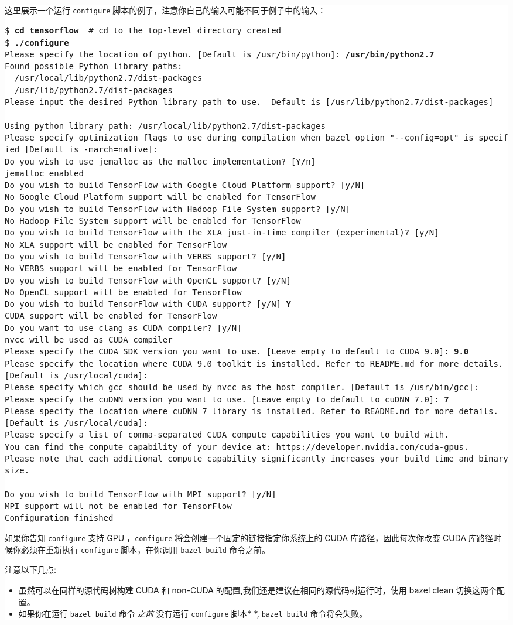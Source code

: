 这里展示一个运行 `configure` 脚本的例子，注意你自己的输入可能不同于例子中的输入：

<pre>
$ <b>cd tensorflow</b>  # cd to the top-level directory created
$ <b>./configure</b>
Please specify the location of python. [Default is /usr/bin/python]: <b>/usr/bin/python2.7</b>
Found possible Python library paths:
  /usr/local/lib/python2.7/dist-packages
  /usr/lib/python2.7/dist-packages
Please input the desired Python library path to use.  Default is [/usr/lib/python2.7/dist-packages]

Using python library path: /usr/local/lib/python2.7/dist-packages
Please specify optimization flags to use during compilation when bazel option "--config=opt" is specified [Default is -march=native]:
Do you wish to use jemalloc as the malloc implementation? [Y/n]
jemalloc enabled
Do you wish to build TensorFlow with Google Cloud Platform support? [y/N]
No Google Cloud Platform support will be enabled for TensorFlow
Do you wish to build TensorFlow with Hadoop File System support? [y/N]
No Hadoop File System support will be enabled for TensorFlow
Do you wish to build TensorFlow with the XLA just-in-time compiler (experimental)? [y/N]
No XLA support will be enabled for TensorFlow
Do you wish to build TensorFlow with VERBS support? [y/N]
No VERBS support will be enabled for TensorFlow
Do you wish to build TensorFlow with OpenCL support? [y/N]
No OpenCL support will be enabled for TensorFlow
Do you wish to build TensorFlow with CUDA support? [y/N] <b>Y</b>
CUDA support will be enabled for TensorFlow
Do you want to use clang as CUDA compiler? [y/N]
nvcc will be used as CUDA compiler
Please specify the CUDA SDK version you want to use. [Leave empty to default to CUDA 9.0]: <b>9.0</b>
Please specify the location where CUDA 9.0 toolkit is installed. Refer to README.md for more details. [Default is /usr/local/cuda]:
Please specify which gcc should be used by nvcc as the host compiler. [Default is /usr/bin/gcc]:
Please specify the cuDNN version you want to use. [Leave empty to default to cuDNN 7.0]: <b>7</b>
Please specify the location where cuDNN 7 library is installed. Refer to README.md for more details. [Default is /usr/local/cuda]:
Please specify a list of comma-separated CUDA compute capabilities you want to build with.
You can find the compute capability of your device at: https://developer.nvidia.com/cuda-gpus.
Please note that each additional compute capability significantly increases your build time and binary size.

Do you wish to build TensorFlow with MPI support? [y/N]
MPI support will not be enabled for TensorFlow
Configuration finished
</pre>

如果你告知 `configure` 支持 GPU ，`configure` 将会创建一个固定的链接指定你系统上的 CUDA 库路径，因此每次你改变 CUDA 库路径时候你必须在重新执行 `configure` 脚本，在你调用 <code>bazel build</code> 命令之前。

注意以下几点:

  * 虽然可以在同样的源代码树构建 CUDA 和 non-CUDA 的配置,我们还是建议在相同的源代码树运行时，使用 bazel clean 切换这两个配置。
  * 如果你在运行 `bazel build` 命令 *之前* 没有运行 `configure` 脚本* *, `bazel build` 命令将会失败。
